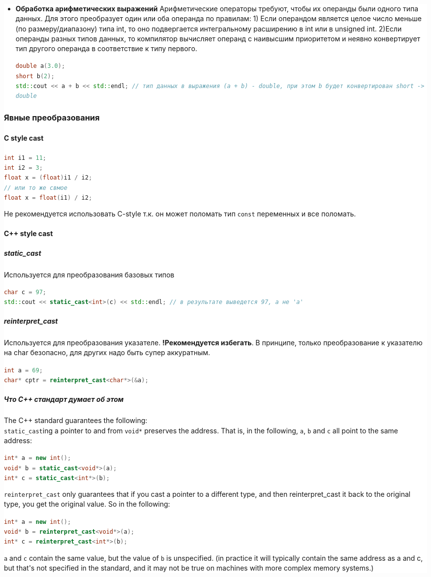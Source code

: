- **Обработка арифметических выражений** Арифметические операторы требуют, чтобы их операнды были одного типа данных. Для этого преобразует один или оба операнда по правилам: 1) Если операндом является целое число меньше (по размеру/диапазону) типа int, то оно подвергается интегральному расширению в int или в unsigned int. 2)Если операнды разных типов данных, то компилятор вычисляет операнд с наивысшим приоритетом и неявно конвертирует тип другого операнда в соответствие к типу первого.
	```cpp
	double a(3.0);
	short b(2);
	std::cout << a + b << std::endl; // тип данных в выражения (a + b) - double, при этом b будет конвертирован short -> double
	```	
### Явные преобразования   
#### C style cast 
```cpp
int i1 = 11;
int i2 = 3;
float x = (float)i1 / i2;
// или то же свмое
float x = float(i1) / i2;
```
Не рекомендуется использовать C-style т.к. он может поломать тип `const` переменных и все поломать.
#### C++ style cast
##### static_cast
Используется для преобразования базовых типов     
```cpp
char c = 97;
std::cout << static_cast<int>(c) << std::endl; // в результате выведется 97, а не 'a'
```
##### reinterpret_cast
Используется для преобразования указателе. **!Рекомендуется избегать**. В принципе, только преобразование к указателю на char безопасно, для других надо быть супер аккуратным.
```cpp
int a = 69;
char* cptr = reinterpret_cast<char*>(&a);
```

##### Что C++ стандарт думает об этом
The C++ standard guarantees the following:       
`static_cast`ing a pointer to and from `void*` preserves the address. That is, in the following, `a`, `b` and `c` all point to the same address:
```cpp
int* a = new int();
void* b = static_cast<void*>(a);
int* c = static_cast<int*>(b);
```
     
`reinterpret_cast` only guarantees that if you cast a pointer to a different type, and then reinterpret_cast it back to the original type, you get the original value. So in the following:
```cpp
int* a = new int();
void* b = reinterpret_cast<void*>(a);
int* c = reinterpret_cast<int*>(b);
```
`a` and `c` contain the same value, but the value of `b` is unspecified. (in practice it will typically contain the same address as a and c, but that's not specified in the standard, and it may not be true on machines with more complex memory systems.)
